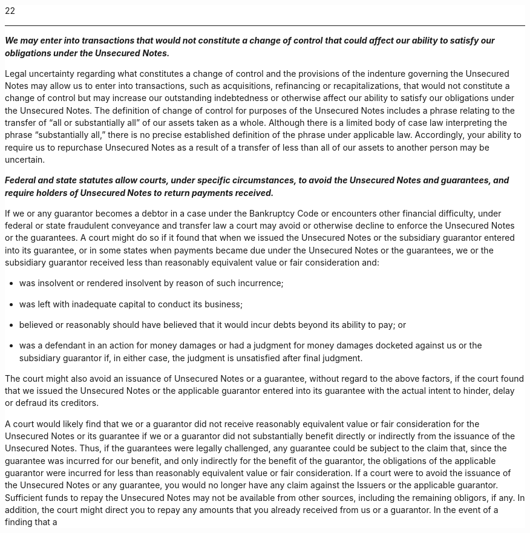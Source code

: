 22


-----

**_We may enter into transactions that would not constitute a change of control_**
**_that could affect our ability to satisfy our obligations under the Unsecured_**
**_Notes._**

Legal uncertainty regarding what constitutes a change of control and the provisions of the
indenture governing the Unsecured Notes may allow us to enter into transactions, such as
acquisitions, refinancing or recapitalizations, that would not constitute a change of control but
may increase our outstanding indebtedness or otherwise affect our ability to satisfy our
obligations under the Unsecured Notes. The definition of change of control for purposes of the
Unsecured Notes includes a phrase relating to the transfer of “all or substantially all” of our
assets taken as a whole. Although there is a limited body of case law interpreting the phrase
“substantially all,” there is no precise established definition of the phrase under applicable law.
Accordingly, your ability to require us to repurchase Unsecured Notes as a result of a transfer of
less than all of our assets to another person may be uncertain.

**_Federal and state statutes allow courts, under specific circumstances, to avoid_**
**_the Unsecured Notes and guarantees, and require holders of Unsecured Notes to_**
**_return payments received._**

If we or any guarantor becomes a debtor in a case under the Bankruptcy Code or
encounters other financial difficulty, under federal or state fraudulent conveyance and transfer
law a court may avoid or otherwise decline to enforce the Unsecured Notes or the guarantees. A
court might do so if it found that when we issued the Unsecured Notes or the subsidiary
guarantor entered into its guarantee, or in some states when payments became due under the
Unsecured Notes or the guarantees, we or the subsidiary guarantor received less than
reasonably equivalent value or fair consideration and:

   - was insolvent or rendered insolvent by reason of such incurrence;

   - was left with inadequate capital to conduct its business;

   - believed or reasonably should have believed that it would incur debts beyond its ability
to pay; or

   - was a defendant in an action for money damages or had a judgment for money
damages docketed against us or the subsidiary guarantor if, in either case, the judgment
is unsatisfied after final judgment.

The court might also avoid an issuance of Unsecured Notes or a guarantee, without regard
to the above factors, if the court found that we issued the Unsecured Notes or the applicable
guarantor entered into its guarantee with the actual intent to hinder, delay or defraud its
creditors.

A court would likely find that we or a guarantor did not receive reasonably equivalent value
or fair consideration for the Unsecured Notes or its guarantee if we or a guarantor did not
substantially benefit directly or indirectly from the issuance of the Unsecured Notes. Thus, if the
guarantees were legally challenged, any guarantee could be subject to the claim that, since the
guarantee was incurred for our benefit, and only indirectly for the benefit of the guarantor, the
obligations of the applicable guarantor were incurred for less than reasonably equivalent value
or fair consideration. If a court were to avoid the issuance of the Unsecured Notes or any
guarantee, you would no longer have any claim against the Issuers or the applicable guarantor.
Sufficient funds to repay the Unsecured Notes may not be available from other sources,
including the remaining obligors, if any. In addition, the court might direct you to repay any
amounts that you already received from us or a guarantor. In the event of a finding that a
